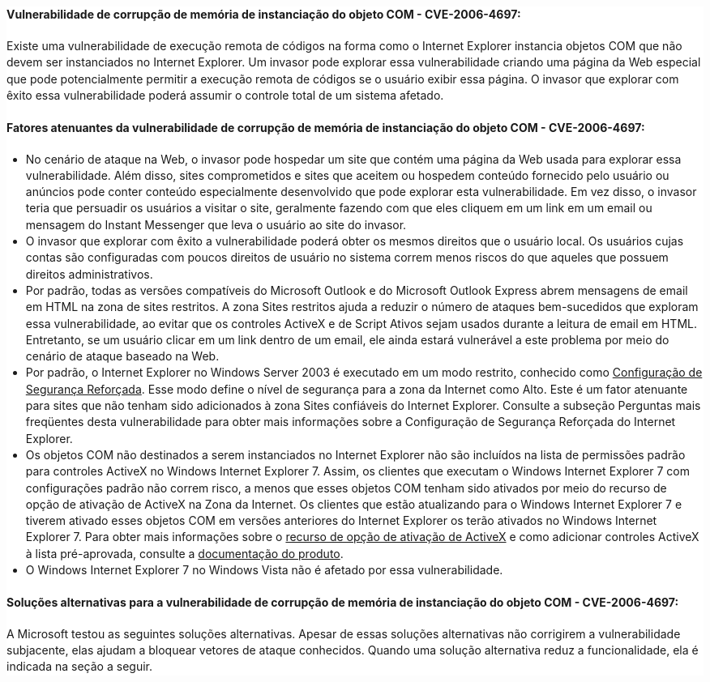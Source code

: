 
#### Vulnerabilidade de corrupção de memória de instanciação do objeto COM - CVE-2006-4697:

Existe uma vulnerabilidade de execução remota de códigos na forma como o Internet Explorer instancia objetos COM que não devem ser instanciados no Internet Explorer. Um invasor pode explorar essa vulnerabilidade criando uma página da Web especial que pode potencialmente permitir a execução remota de códigos se o usuário exibir essa página. O invasor que explorar com êxito essa vulnerabilidade poderá assumir o controle total de um sistema afetado.

#### Fatores atenuantes da vulnerabilidade de corrupção de memória de instanciação do objeto COM - CVE-2006-4697:

-   No cenário de ataque na Web, o invasor pode hospedar um site que contém uma página da Web usada para explorar essa vulnerabilidade. Além disso, sites comprometidos e sites que aceitem ou hospedem conteúdo fornecido pelo usuário ou anúncios pode conter conteúdo especialmente desenvolvido que pode explorar esta vulnerabilidade. Em vez disso, o invasor teria que persuadir os usuários a visitar o site, geralmente fazendo com que eles cliquem em um link em um email ou mensagem do Instant Messenger que leva o usuário ao site do invasor.
-   O invasor que explorar com êxito a vulnerabilidade poderá obter os mesmos direitos que o usuário local. Os usuários cujas contas são configuradas com poucos direitos de usuário no sistema correm menos riscos do que aqueles que possuem direitos administrativos.
-   Por padrão, todas as versões compatíveis do Microsoft Outlook e do Microsoft Outlook Express abrem mensagens de email em HTML na zona de sites restritos. A zona Sites restritos ajuda a reduzir o número de ataques bem-sucedidos que exploram essa vulnerabilidade, ao evitar que os controles ActiveX e de Script Ativos sejam usados durante a leitura de email em HTML. Entretanto, se um usuário clicar em um link dentro de um email, ele ainda estará vulnerável a este problema por meio do cenário de ataque baseado na Web.
-   Por padrão, o Internet Explorer no Windows Server 2003 é executado em um modo restrito, conhecido como [Configuração de Segurança Reforçada](http://msdn.microsoft.com/library/default.asp?url=/workshop/security/szone/overview/esc_changes.asp). Esse modo define o nível de segurança para a zona da Internet como Alto. Este é um fator atenuante para sites que não tenham sido adicionados à zona Sites confiáveis do Internet Explorer. Consulte a subseção Perguntas mais freqüentes desta vulnerabilidade para obter mais informações sobre a Configuração de Segurança Reforçada do Internet Explorer.
-   Os objetos COM não destinados a serem instanciados no Internet Explorer não são incluídos na lista de permissões padrão para controles ActiveX no Windows Internet Explorer 7. Assim, os clientes que executam o Windows Internet Explorer 7 com configurações padrão não correm risco, a menos que esses objetos COM tenham sido ativados por meio do recurso de opção de ativação de ActiveX na Zona da Internet. Os clientes que estão atualizando para o Windows Internet Explorer 7 e tiverem ativado esses objetos COM em versões anteriores do Internet Explorer os terão ativados no Windows Internet Explorer 7. Para obter mais informações sobre o [recurso de opção de ativação de ActiveX](http://msdn.microsoft.com/library/default.asp?url=/library/en-us/ietechcol/cols/dnexpie/activex_security.asp) e como adicionar controles ActiveX à lista pré-aprovada, consulte a [documentação do produto](http://msdn.microsoft.com/library/default.asp?url=/library/en-us/ietechcol/cols/dnexpie/activex_security.asp).
-   O Windows Internet Explorer 7 no Windows Vista não é afetado por essa vulnerabilidade.

#### Soluções alternativas para a vulnerabilidade de corrupção de memória de instanciação do objeto COM - CVE-2006-4697:

A Microsoft testou as seguintes soluções alternativas. Apesar de essas soluções alternativas não corrigirem a vulnerabilidade subjacente, elas ajudam a bloquear vetores de ataque conhecidos. Quando uma solução alternativa reduz a funcionalidade, ela é indicada na seção a seguir.
